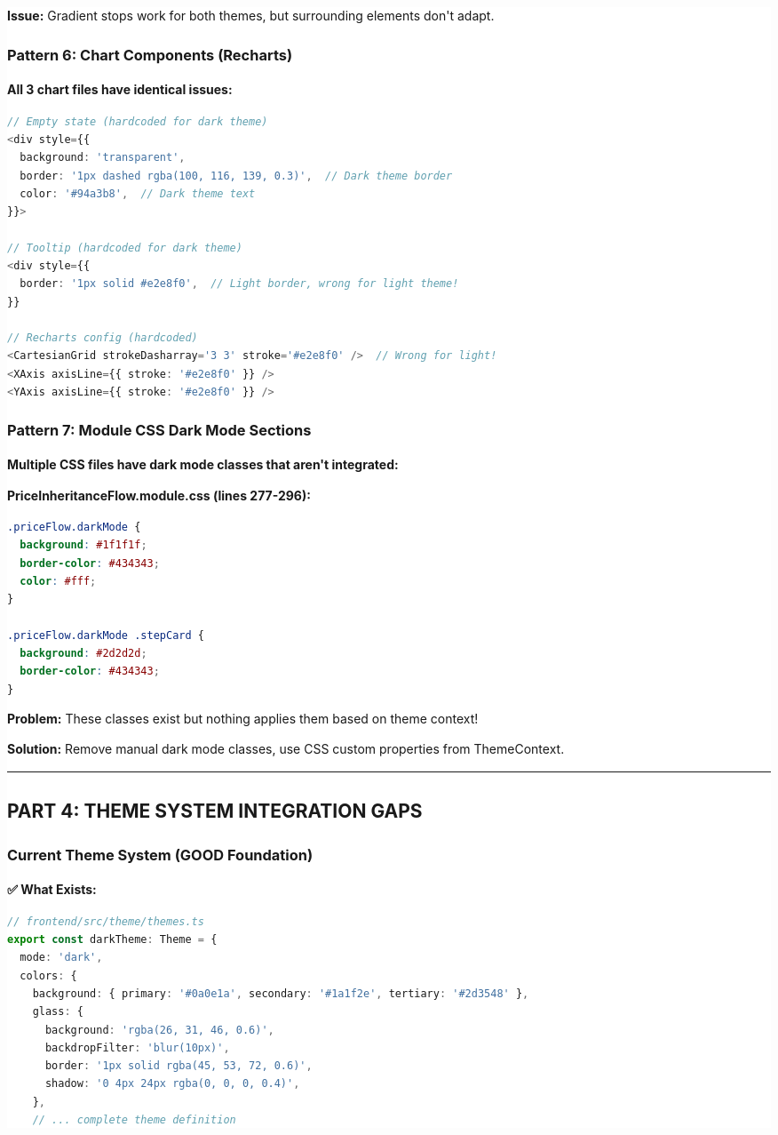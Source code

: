 **Issue:** Gradient stops work for both themes, but surrounding elements don't adapt.

### Pattern 6: Chart Components (Recharts)

**All 3 chart files have identical issues:**

```typescript
// Empty state (hardcoded for dark theme)
<div style={{
  background: 'transparent',
  border: '1px dashed rgba(100, 116, 139, 0.3)',  // Dark theme border
  color: '#94a3b8',  // Dark theme text
}}>

// Tooltip (hardcoded for dark theme)
<div style={{
  border: '1px solid #e2e8f0',  // Light border, wrong for light theme!
}}

// Recharts config (hardcoded)
<CartesianGrid strokeDasharray='3 3' stroke='#e2e8f0' />  // Wrong for light!
<XAxis axisLine={{ stroke: '#e2e8f0' }} />
<YAxis axisLine={{ stroke: '#e2e8f0' }} />
```

### Pattern 7: Module CSS Dark Mode Sections

**Multiple CSS files have dark mode classes that aren't integrated:**

**PriceInheritanceFlow.module.css (lines 277-296):**
```css
.priceFlow.darkMode {
  background: #1f1f1f;
  border-color: #434343;
  color: #fff;
}

.priceFlow.darkMode .stepCard {
  background: #2d2d2d;
  border-color: #434343;
}
```

**Problem:** These classes exist but nothing applies them based on theme context!

**Solution:** Remove manual dark mode classes, use CSS custom properties from ThemeContext.

---

## PART 4: THEME SYSTEM INTEGRATION GAPS

### Current Theme System (GOOD Foundation)

**✅ What Exists:**
```typescript
// frontend/src/theme/themes.ts
export const darkTheme: Theme = {
  mode: 'dark',
  colors: {
    background: { primary: '#0a0e1a', secondary: '#1a1f2e', tertiary: '#2d3548' },
    glass: {
      background: 'rgba(26, 31, 46, 0.6)',
      backdropFilter: 'blur(10px)',
      border: '1px solid rgba(45, 53, 72, 0.6)',
      shadow: '0 4px 24px rgba(0, 0, 0, 0.4)',
    },
    // ... complete theme definition
```